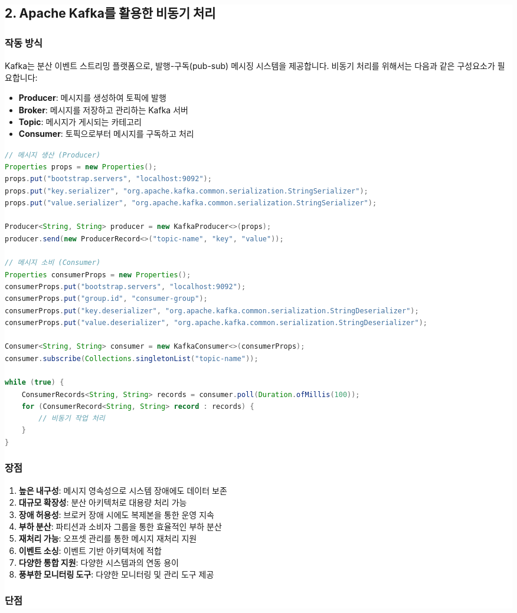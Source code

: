 ## 2. Apache Kafka를 활용한 비동기 처리

### 작동 방식

Kafka는 분산 이벤트 스트리밍 플랫폼으로, 발행-구독(pub-sub) 메시징 시스템을 제공합니다. 비동기 처리를 위해서는 다음과 같은 구성요소가 필요합니다:

- **Producer**: 메시지를 생성하여 토픽에 발행
- **Broker**: 메시지를 저장하고 관리하는 Kafka 서버
- **Topic**: 메시지가 게시되는 카테고리
- **Consumer**: 토픽으로부터 메시지를 구독하고 처리

```java
// 메시지 생산 (Producer)
Properties props = new Properties();
props.put("bootstrap.servers", "localhost:9092");
props.put("key.serializer", "org.apache.kafka.common.serialization.StringSerializer");
props.put("value.serializer", "org.apache.kafka.common.serialization.StringSerializer");

Producer<String, String> producer = new KafkaProducer<>(props);
producer.send(new ProducerRecord<>("topic-name", "key", "value"));

// 메시지 소비 (Consumer)
Properties consumerProps = new Properties();
consumerProps.put("bootstrap.servers", "localhost:9092");
consumerProps.put("group.id", "consumer-group");
consumerProps.put("key.deserializer", "org.apache.kafka.common.serialization.StringDeserializer");
consumerProps.put("value.deserializer", "org.apache.kafka.common.serialization.StringDeserializer");

Consumer<String, String> consumer = new KafkaConsumer<>(consumerProps);
consumer.subscribe(Collections.singletonList("topic-name"));

while (true) {
    ConsumerRecords<String, String> records = consumer.poll(Duration.ofMillis(100));
    for (ConsumerRecord<String, String> record : records) {
        // 비동기 작업 처리
    }
}
```

### 장점

1. **높은 내구성**: 메시지 영속성으로 시스템 장애에도 데이터 보존
2. **대규모 확장성**: 분산 아키텍처로 대용량 처리 가능
3. **장애 허용성**: 브로커 장애 시에도 복제본을 통한 운영 지속
4. **부하 분산**: 파티션과 소비자 그룹을 통한 효율적인 부하 분산
5. **재처리 가능**: 오프셋 관리를 통한 메시지 재처리 지원
6. **이벤트 소싱**: 이벤트 기반 아키텍처에 적합
7. **다양한 통합 지원**: 다양한 시스템과의 연동 용이
8. **풍부한 모니터링 도구**: 다양한 모니터링 및 관리 도구 제공

### 단점
